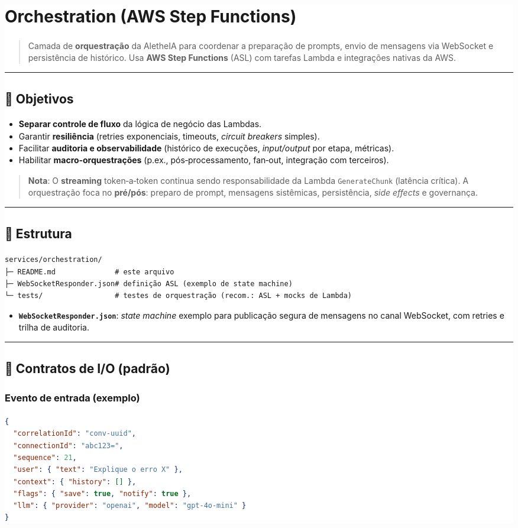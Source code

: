 # Orchestration (AWS Step Functions)

> Camada de **orquestração** da AletheIA para coordenar a preparação de prompts, envio de mensagens via WebSocket e persistência de histórico. Usa **AWS Step Functions** (ASL) com tarefas Lambda e integrações nativas da AWS.

---

## 🎯 Objetivos

* **Separar controle de fluxo** da lógica de negócio das Lambdas.
* Garantir **resiliência** (retries exponenciais, timeouts, *circuit breakers* simples).
* Facilitar **auditoria e observabilidade** (histórico de execuções, *input/output* por etapa, métricas).
* Habilitar **macro‑orquestrações** (p.ex., pós‑processamento, fan‑out, integração com terceiros).

> **Nota**: O **streaming** token‑a‑token continua sendo responsabilidade da Lambda `GenerateChunk` (latência crítica). A orquestração foca no **pré/pós**: preparo de prompt, mensagens sistêmicas, persistência, *side effects* e governança.

---

## 📁 Estrutura

```
services/orchestration/
├─ README.md              # este arquivo
├─ WebSocketResponder.json# definição ASL (exemplo de state machine)
└─ tests/                 # testes de orquestração (recom.: ASL + mocks de Lambda)
```

* **`WebSocketResponder.json`**: *state machine* exemplo para publicação segura de mensagens no canal WebSocket, com retries e trilha de auditoria.

---

## 🔌 Contratos de I/O (padrão)

### Evento de entrada (exemplo)

```json
{
  "correlationId": "conv-uuid",
  "connectionId": "abc123=",
  "sequence": 21,
  "user": { "text": "Explique o erro X" },
  "context": { "history": [] },
  "flags": { "save": true, "notify": true },
  "llm": { "provider": "openai", "model": "gpt-4o-mini" }
}
```
